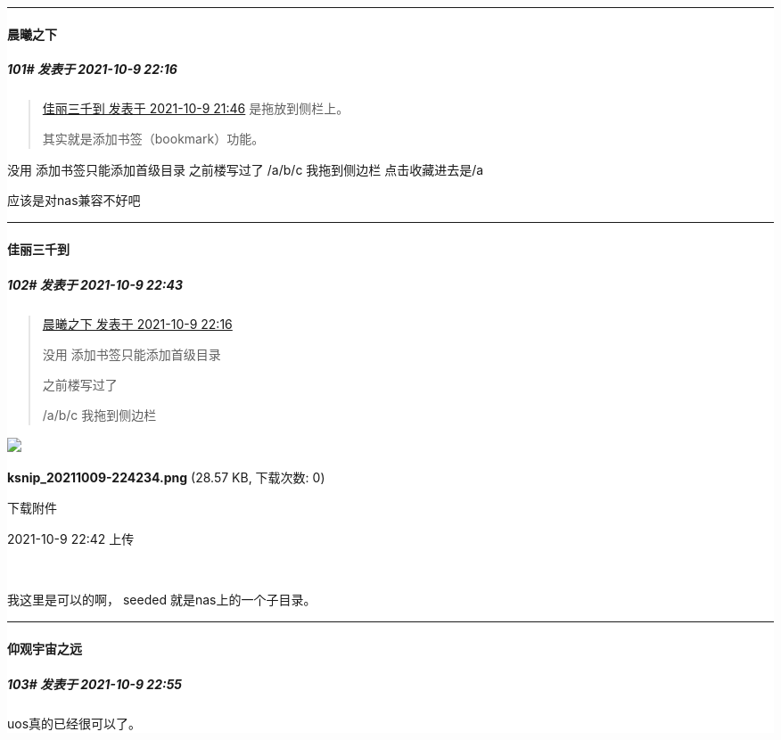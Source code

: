 

*****

####  晨曦之下  
##### 101#       发表于 2021-10-9 22:16


<blockquote><a href="httphttps://bbs.saraba1st.com/2b/forum.php?mod=redirect&amp;goto=findpost&amp;pid=53056024&amp;ptid=2030816" target="_blank">佳丽三千到 发表于 2021-10-9 21:46</a>
是拖放到侧栏上。


其实就是添加书签（bookmark）功能。</blockquote>
没用 添加书签只能添加首级目录
之前楼写过了
/a/b/c 我拖到侧边栏 
点击收藏进去是/a

应该是对nas兼容不好吧




*****

####  佳丽三千到  
##### 102#       发表于 2021-10-9 22:43


<blockquote><a href="httphttps://bbs.saraba1st.com/2b/forum.php?mod=redirect&amp;goto=findpost&amp;pid=53056349&amp;ptid=2030816" target="_blank">晨曦之下 发表于 2021-10-9 22:16</a>

没用 添加书签只能添加首级目录

之前楼写过了

/a/b/c 我拖到侧边栏 </blockquote>

<img src="https://img.saraba1st.com/forum/202110/09/224247gsvxcds2toutr711.png" referrerpolicy="no-referrer">


<strong>ksnip_20211009-224234.png</strong> (28.57 KB, 下载次数: 0)

下载附件

2021-10-9 22:42 上传


  


我这里是可以的啊， seeded 就是nas上的一个子目录。




*****

####  仰观宇宙之远  
##### 103#       发表于 2021-10-9 22:55


uos真的已经很可以了。
